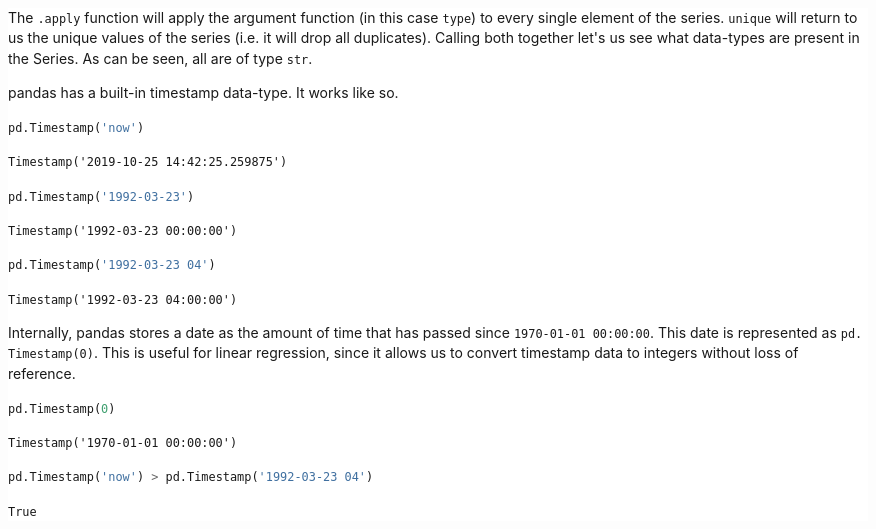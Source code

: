 

The `.apply` function will apply the argument function (in this case `type`) to every single element of the series. `unique` will return to us the unique values of the series (i.e. it will drop all duplicates). Calling both together let's us see what data-types are present in the Series. As can be seen, all are of type `str`.

pandas has a built-in timestamp data-type. It works like so.


```python
pd.Timestamp('now')
```




    Timestamp('2019-10-25 14:42:25.259875')




```python
pd.Timestamp('1992-03-23')
```




    Timestamp('1992-03-23 00:00:00')




```python
pd.Timestamp('1992-03-23 04')
```




    Timestamp('1992-03-23 04:00:00')



Internally, pandas stores a date as the amount of time that has passed since `1970-01-01 00:00:00`. This date is represented as `pd.Timestamp(0)`. This is useful for linear regression, since it allows us to convert timestamp data to integers without loss of reference.


```python
pd.Timestamp(0)
```




    Timestamp('1970-01-01 00:00:00')




```python
pd.Timestamp('now') > pd.Timestamp('1992-03-23 04')
```




    True


